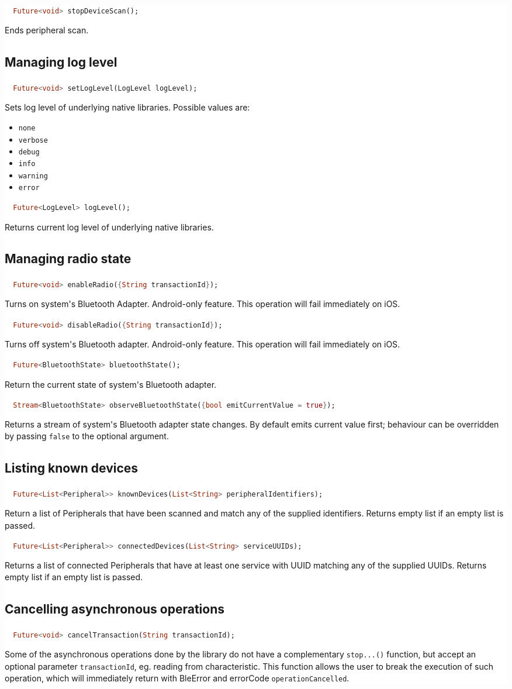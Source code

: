 ```dart
  Future<void> stopDeviceScan();
```
Ends peripheral scan.
## Managing log level
```dart
  Future<void> setLogLevel(LogLevel logLevel);
```
Sets log level of underlying native libraries. Possible values are:
* `none`
* `verbose`
* `debug`
* `info`
* `warning`
* `error`

```dart
  Future<LogLevel> logLevel();
```
Returns current log level of underlying native libraries.
## Managing radio state
```dart
  Future<void> enableRadio({String transactionId});
```
Turns on system's Bluetooth Adapter.
Android-only feature. This operation will fail immediately on iOS.

```dart
  Future<void> disableRadio({String transactionId});
```
Turns off system's Bluetooth adapter.
Android-only feature. This operation will fail immediately on iOS.

```dart
  Future<BluetoothState> bluetoothState();
```
Return the current state of system's Bluetooth adapter.

```dart
  Stream<BluetoothState> observeBluetoothState({bool emitCurrentValue = true});
```
Returns a stream of system's Bluetooth adapter state changes. By default emits current value first; behaviour can be overridden by passing `false` to the optional argument.
## Listing known devices
```dart
  Future<List<Peripheral>> knownDevices(List<String> peripheralIdentifiers);
```
Return a list of Peripherals that have been scanned and match any of the supplied identifiers. Returns empty list if an empty list is passed.
```dart
  Future<List<Peripheral>> connectedDevices(List<String> serviceUUIDs);
```
Returns a list of connected Peripherals that have at least one service with UUID matching any of the supplied UUIDs. Returns empty list if an empty list is passed.
## Cancelling asynchronous operations
```dart
  Future<void> cancelTransaction(String transactionId);
```
Some of the asynchronous operations done by the library do not have a complementary `stop...()` function, but accept an optional parameter `transactionId`, eg. reading from characteristic. This function allows the user to break the execution of such operation, which will immediately return with BleError and errorCode `operationCancelled`.
